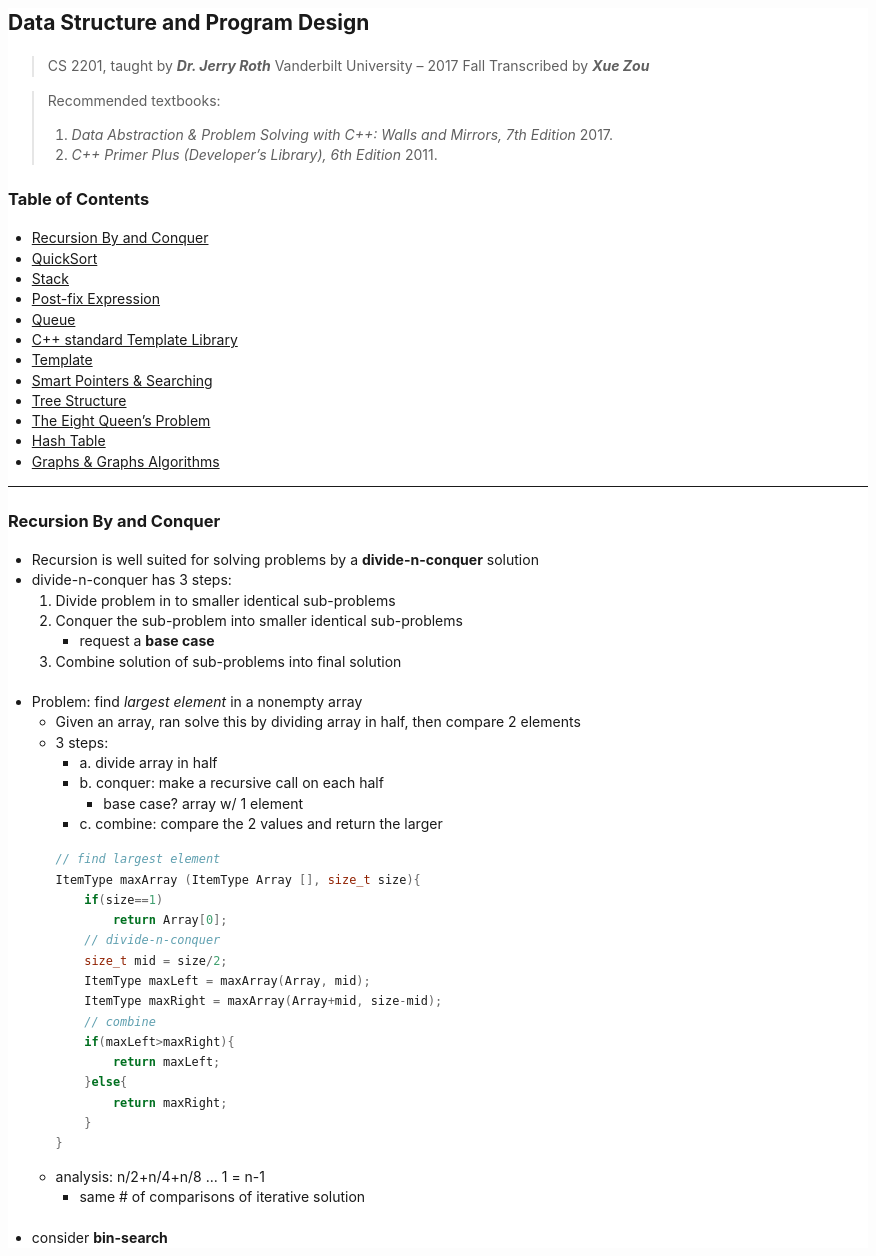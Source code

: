 ## Data Structure and Program Design

> CS 2201, taught by ***Dr. Jerry Roth***
> Vanderbilt University – 2017 Fall
> Transcribed by ***Xue Zou***

> Recommended textbooks:
> 1) *Data Abstraction & Problem Solving with C++: Walls and Mirrors, 7th Edition* 2017. 
> 2) *C++ Primer Plus (Developer’s Library), 6th Edition* 2011. 

### Table of Contents

- [Recursion By and Conquer](#recursion-by-and-conquer)
- [QuickSort](#quicksort)
- [Stack](#stack)
- [Post-fix Expression](#post-fix-expression)
- [Queue](#queue)
- [C++ standard Template Library](#c++-standard-template-library)
- [Template](#template)
- [Smart Pointers & Searching](#smart-pointers-&-searching)
- [Tree Structure](#tree-structure)
- [The Eight Queen’s Problem](#the-eight-queen's-problram)
- [Hash Table](#hash-table)
- [Graphs & Graphs Algorithms](#graphs-&-graphs-algorithms)

---

### Recursion By and Conquer

- Recursion is well suited for solving problems by a **divide-n-conquer** solution 
- divide-n-conquer has 3 steps:
    1. Divide problem in to smaller identical sub-problems
    2. Conquer the sub-problem into smaller identical sub-problems
        - request a **base case** 
    3. Combine solution of sub-problems into final solution
<br><br/>
- Problem: find *largest element* in a nonempty array
    - Given an array, ran solve this by dividing array in half, then compare 2 elements 
    - 3 steps:
        - a. divide array in half
        - b. conquer: make a recursive call on each half 
            - base case? array w/ 1 element
        - c. combine: compare the 2 values and return the larger
        ```c++
        // find largest element
        ItemType maxArray (ItemType Array [], size_t size){
            if(size==1)
                return Array[0];
            // divide-n-conquer
            size_t mid = size/2;
            ItemType maxLeft = maxArray(Array, mid);
            ItemType maxRight = maxArray(Array+mid, size-mid);
            // combine
            if(maxLeft>maxRight){
                return maxLeft;
            }else{
                return maxRight;
            }
        }
        ```
    - analysis: n/2+n/4+n/8 ... 1 = n-1
        - same # of comparisons of iterative solution 
<br><br/>
- consider **bin-search**